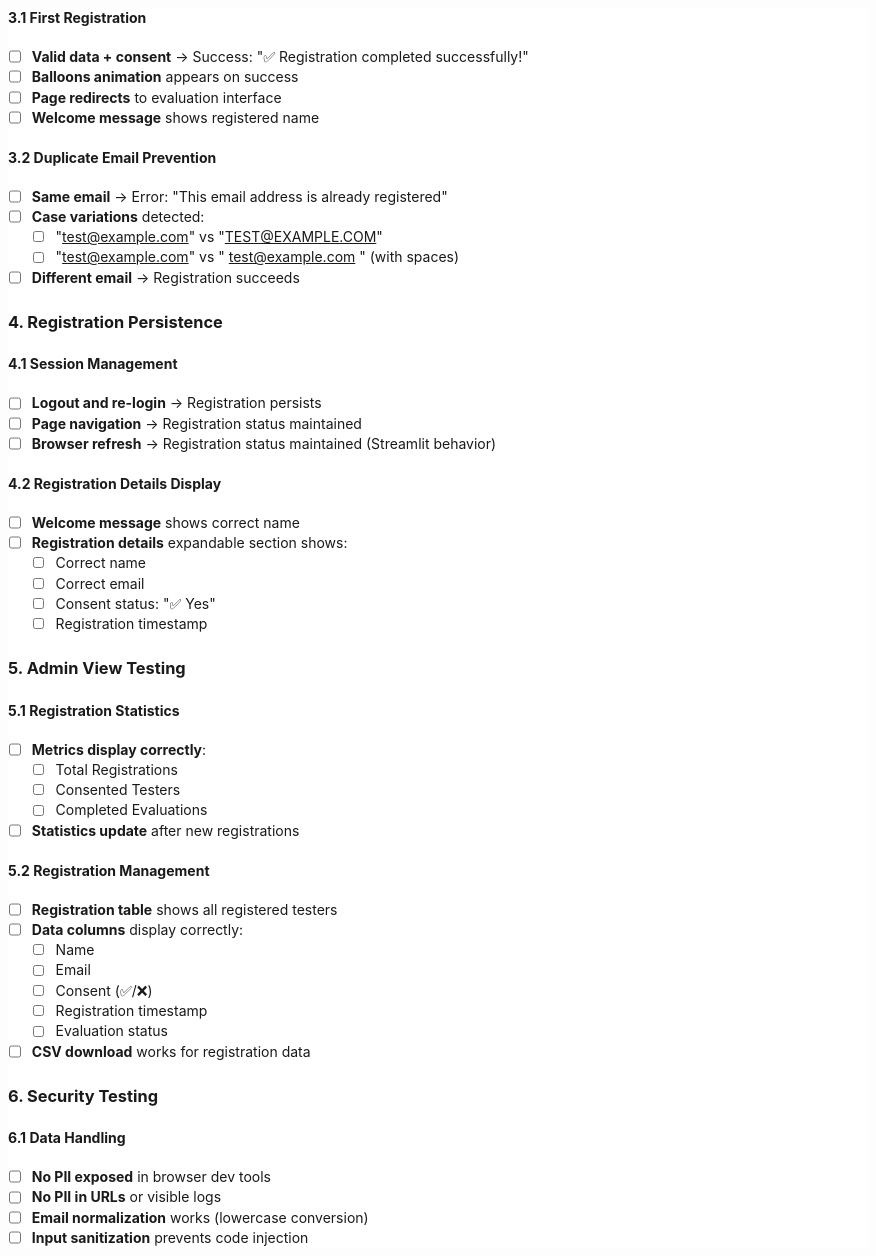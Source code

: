 #### **3.1 First Registration**
- [ ] **Valid data + consent** → Success: "✅ Registration completed successfully!"
- [ ] **Balloons animation** appears on success
- [ ] **Page redirects** to evaluation interface
- [ ] **Welcome message** shows registered name

#### **3.2 Duplicate Email Prevention**
- [ ] **Same email** → Error: "This email address is already registered"
- [ ] **Case variations** detected:
  - [ ] "test@example.com" vs "TEST@EXAMPLE.COM"
  - [ ] "test@example.com" vs " test@example.com " (with spaces)
- [ ] **Different email** → Registration succeeds

### **4. Registration Persistence**

#### **4.1 Session Management**
- [ ] **Logout and re-login** → Registration persists
- [ ] **Page navigation** → Registration status maintained
- [ ] **Browser refresh** → Registration status maintained (Streamlit behavior)

#### **4.2 Registration Details Display**
- [ ] **Welcome message** shows correct name
- [ ] **Registration details** expandable section shows:
  - [ ] Correct name
  - [ ] Correct email
  - [ ] Consent status: "✅ Yes"
  - [ ] Registration timestamp

### **5. Admin View Testing**

#### **5.1 Registration Statistics**
- [ ] **Metrics display correctly**:
  - [ ] Total Registrations
  - [ ] Consented Testers
  - [ ] Completed Evaluations
- [ ] **Statistics update** after new registrations

#### **5.2 Registration Management**
- [ ] **Registration table** shows all registered testers
- [ ] **Data columns** display correctly:
  - [ ] Name
  - [ ] Email
  - [ ] Consent (✅/❌)
  - [ ] Registration timestamp
  - [ ] Evaluation status
- [ ] **CSV download** works for registration data

### **6. Security Testing**

#### **6.1 Data Handling**
- [ ] **No PII exposed** in browser dev tools
- [ ] **No PII in URLs** or visible logs
- [ ] **Email normalization** works (lowercase conversion)
- [ ] **Input sanitization** prevents code injection
